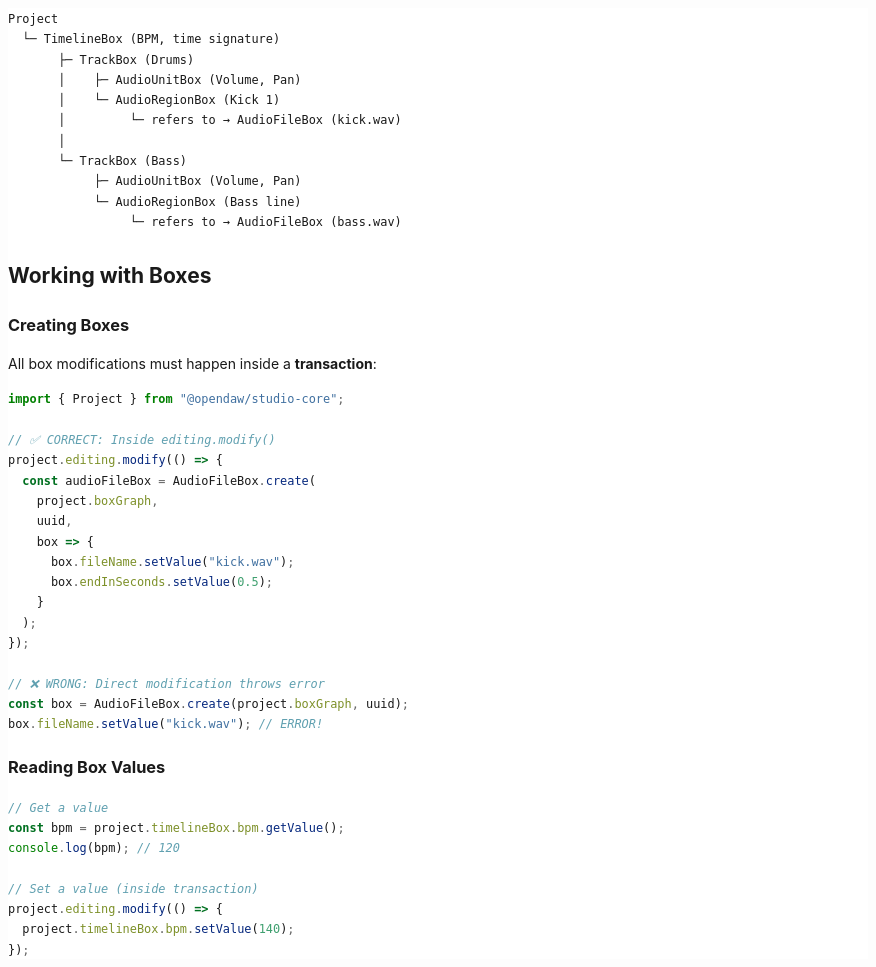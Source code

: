 ```
Project
  └─ TimelineBox (BPM, time signature)
       ├─ TrackBox (Drums)
       │    ├─ AudioUnitBox (Volume, Pan)
       │    └─ AudioRegionBox (Kick 1)
       │         └─ refers to → AudioFileBox (kick.wav)
       │
       └─ TrackBox (Bass)
            ├─ AudioUnitBox (Volume, Pan)
            └─ AudioRegionBox (Bass line)
                 └─ refers to → AudioFileBox (bass.wav)
```

## Working with Boxes

### Creating Boxes

All box modifications must happen inside a **transaction**:

```typescript
import { Project } from "@opendaw/studio-core";

// ✅ CORRECT: Inside editing.modify()
project.editing.modify(() => {
  const audioFileBox = AudioFileBox.create(
    project.boxGraph,
    uuid,
    box => {
      box.fileName.setValue("kick.wav");
      box.endInSeconds.setValue(0.5);
    }
  );
});

// ❌ WRONG: Direct modification throws error
const box = AudioFileBox.create(project.boxGraph, uuid);
box.fileName.setValue("kick.wav"); // ERROR!
```

### Reading Box Values

```typescript
// Get a value
const bpm = project.timelineBox.bpm.getValue();
console.log(bpm); // 120

// Set a value (inside transaction)
project.editing.modify(() => {
  project.timelineBox.bpm.setValue(140);
});
```
